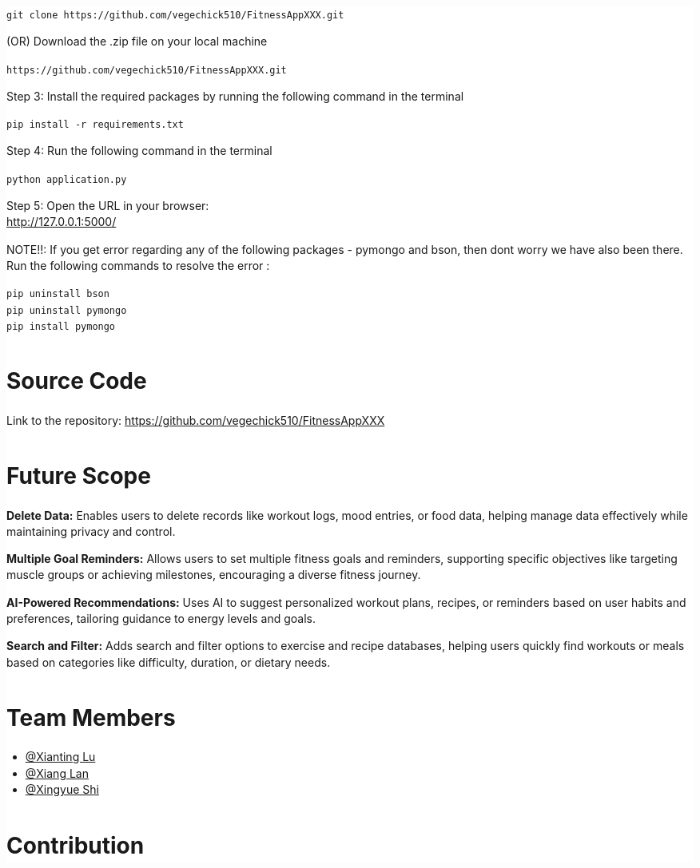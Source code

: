     git clone https://github.com/vegechick510/FitnessAppXXX.git

(OR) Download the .zip file on your local machine

    https://github.com/vegechick510/FitnessAppXXX.git

Step 3:
Install the required packages by running the following command in the terminal

    pip install -r requirements.txt

Step 4:
Run the following command in the terminal

    python application.py

Step 5:
Open the URL in your browser:  
 http://127.0.0.1:5000/

NOTE!!:
If you get error regarding any of the following packages - pymongo and bson, then dont worry we have also been there. Run the following commands to resolve the error :

    pip uninstall bson
    pip uninstall pymongo
    pip install pymongo

# Source Code

Link to the repository:
https://github.com/vegechick510/FitnessAppXXX

# Future Scope

**Delete Data:** Enables users to delete records like workout logs, mood entries, or food data, helping manage data effectively while maintaining privacy and control.

**Multiple Goal Reminders:** Allows users to set multiple fitness goals and reminders, supporting specific objectives like targeting muscle groups or achieving milestones, encouraging a diverse fitness journey.

**AI-Powered Recommendations:** Uses AI to suggest personalized workout plans, recipes, or reminders based on user habits and preferences, tailoring guidance to energy levels and goals.

**Search and Filter:** Adds search and filter options to exercise and recipe databases, helping users quickly find workouts or meals based on categories like difficulty, duration, or dietary needs.

# Team Members
- [@Xianting Lu](https://github.com/xiantinglu)
- [@Xiang Lan](https://github.com/xianglan010)
- [@Xingyue Shi](https://github.com/AMShek)

# Contribution
